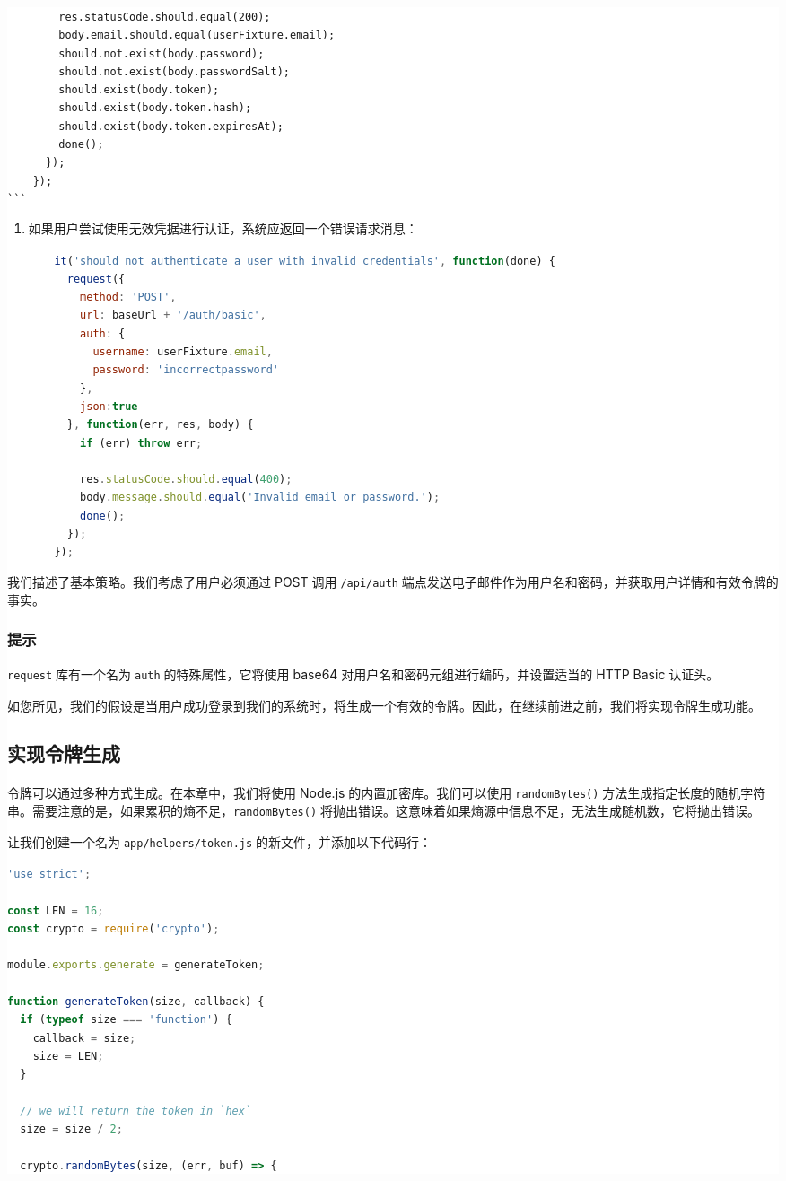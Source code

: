             res.statusCode.should.equal(200);
            body.email.should.equal(userFixture.email);
            should.not.exist(body.password);
            should.not.exist(body.passwordSalt);
            should.exist(body.token);
            should.exist(body.token.hash);
            should.exist(body.token.expiresAt);
            done();
          });
        });
    ```

1.  如果用户尝试使用无效凭据进行认证，系统应返回一个错误请求消息：

    ```js
        it('should not authenticate a user with invalid credentials', function(done) {
          request({
            method: 'POST',
            url: baseUrl + '/auth/basic',
            auth: {
              username: userFixture.email,
              password: 'incorrectpassword'
            },
            json:true
          }, function(err, res, body) {
            if (err) throw err;

            res.statusCode.should.equal(400);
            body.message.should.equal('Invalid email or password.');
            done();
          });
        });
    ```

我们描述了基本策略。我们考虑了用户必须通过 POST 调用 `/api/auth` 端点发送电子邮件作为用户名和密码，并获取用户详情和有效令牌的事实。

### 提示

`request` 库有一个名为 `auth` 的特殊属性，它将使用 base64 对用户名和密码元组进行编码，并设置适当的 HTTP Basic 认证头。

如您所见，我们的假设是当用户成功登录到我们的系统时，将生成一个有效的令牌。因此，在继续前进之前，我们将实现令牌生成功能。

## 实现令牌生成

令牌可以通过多种方式生成。在本章中，我们将使用 Node.js 的内置加密库。我们可以使用 `randomBytes()` 方法生成指定长度的随机字符串。需要注意的是，如果累积的熵不足，`randomBytes()` 将抛出错误。这意味着如果熵源中信息不足，无法生成随机数，它将抛出错误。

让我们创建一个名为 `app/helpers/token.js` 的新文件，并添加以下代码行：

```js
'use strict';

const LEN = 16;
const crypto = require('crypto');

module.exports.generate = generateToken;

function generateToken(size, callback) {
  if (typeof size === 'function') {
    callback = size;
    size = LEN;
  }

  // we will return the token in `hex`
  size = size / 2;

  crypto.randomBytes(size, (err, buf) => {
```